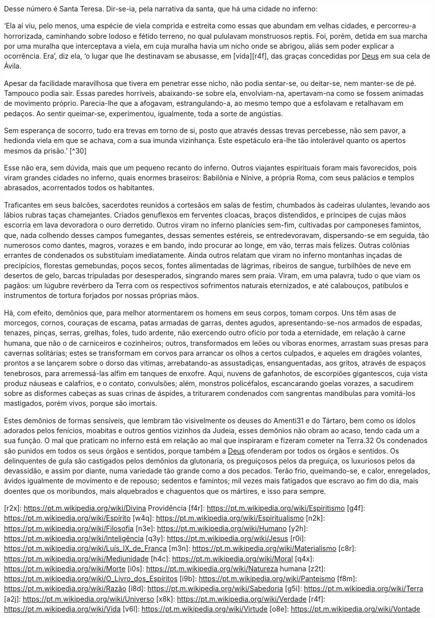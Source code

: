 Desse número é Santa Teresa. Dir-se-ia, pela narrativa da santa, que há uma cidade no inferno:

‘Ela aí viu, pelo menos, uma espécie de viela comprida e estreita como essas que abundam em velhas cidades, e percorreu-a horrorizada, caminhando sobre lodoso e fétido terreno, no qual pululavam monstruosos reptis. Foi, porém, detida em sua marcha por uma muralha que interceptava a viela, em cuja muralha havia um nicho onde se abrigou, aliás sem poder explicar a ocorrência. Era’, diz ela, ‘o lugar que lhe destinavam se abusasse, em [vida][r4f], das graças concedidas por [Deus][c5m] em sua cela de Ávila.

Apesar da facilidade maravilhosa que tivera em penetrar esse nicho, não podia sentar-se, ou deitar-se, nem manter-se de pé. Tampouco podia sair. Essas paredes horríveis, abaixando-se sobre ela, envolviam-na, apertavam-na como se fossem animadas de movimento próprio. Parecia-lhe que a afogavam, estrangulando-a, ao mesmo tempo que a esfolavam e retalhavam em pedaços. Ao sentir queimar-se, experimentou, igualmente, toda a sorte de angústias.

Sem esperança de socorro, tudo era trevas em torno de si, posto que através dessas trevas percebesse, não sem pavor, a hedionda viela em que se achava, com a sua imunda vizinhança. Este espetáculo era-lhe tão intolerável quanto os apertos mesmos da prisão.’ [^30]

Esse não era, sem dúvida, mais que um pequeno recanto do inferno. Outros viajantes espirituais foram mais favorecidos, pois viram grandes cidades no inferno, quais enormes braseiros: Babilônia e Nínive, a própria Roma, com seus palácios e templos abrasados, acorrentados todos os habitantes.

Traficantes em seus balcões, sacerdotes reunidos a cortesãos em salas de festim, chumbados às cadeiras ululantes, levando aos lábios rubras taças chamejantes. Criados genuflexos em ferventes cloacas, braços distendidos, e príncipes de cujas mãos escorria em lava devoradora o ouro derretido. Outros viram no inferno planícies sem-fim, cultivadas por camponeses famintos, que, nada colhendo desses campos fumegantes, dessas sementes estéreis, se entredevoravam, dispersando-se em seguida, tão numerosos como dantes, magros, vorazes e em bando, indo procurar ao longe, em vão, terras mais felizes. Outras colônias errantes de condenados os substituíam imediatamente. Ainda outros relatam que viram no inferno montanhas inçadas de precipícios, florestas gemebundas, poços secos, fontes alimentadas de lágrimas, ribeiros de sangue, turbilhões de neve em desertos de gelo, barcas tripuladas por desesperados, singrando mares sem praia. Viram, em uma palavra, tudo o que viam os pagãos: um lúgubre revérbero da Terra com os respectivos sofrimentos naturais eternizados, e até calabouços, patíbulos e instrumentos de tortura forjados por nossas próprias mãos.

Há, com efeito, demônios que, para melhor atormentarem os homens em seus corpos, tomam corpos. Uns têm asas de morcegos, cornos, couraças de escama, patas armadas de garras, dentes agudos, apresentando-se-nos armados de espadas, tenazes, pinças, serras, grelhas, foles, tudo ardente, não exercendo outro ofício por toda a eternidade, em relação à carne humana, que não o de carniceiros e cozinheiros; outros, transformados em leões ou víboras enormes, arrastam suas presas para cavernas solitárias; estes se transformam em corvos para arrancar os olhos a certos culpados, e aqueles em dragões volantes, prontos a se lançarem sobre o dorso das vítimas, arrebatando-as assustadiças, ensanguentadas, aos gritos, através de espaços tenebrosos, para arremessá-las alfim em tanques de enxofre. Aqui, nuvens de gafanhotos, de escorpiões gigantescos, cuja vista produz náuseas e calafrios, e o contato, convulsões; além, monstros policéfalos, escancarando goelas vorazes, a sacudirem sobre as disformes cabeças as suas crinas de áspides, a triturarem condenados com sangrentas mandíbulas para vomitá-los mastigados, porém vivos, porque são imortais.

Estes demônios de formas sensíveis, que lembram tão visivelmente os deuses do Amenti31 e do Tártaro, bem como os ídolos adorados pelos fenícios, moabitas e outros gentios vizinhos da Judeia, esses demônios não obram ao acaso, tendo cada um a sua função. O mal que praticam no inferno está em relação ao mal que inspiraram e fizeram cometer na Terra.32 Os condenados são punidos em todos os seus órgãos e sentidos, porque também a [Deus][c5m] ofenderam por todos os órgãos e sentidos. Os delinquentes de gula são castigados pelos demônios da glutonaria, os preguiçosos pelos da preguiça, os luxuriosos pelos da devassidão, e assim por diante, numa variedade tão grande como a dos pecados. Terão frio, queimando-se, e calor, enregelados, ávidos igualmente de movimento e de repouso; sedentos e famintos; mil vezes mais fatigados que escravo ao fim do dia, mais doentes que os moribundos, mais alquebrados e chaguentos que os mártires, e isso para sempre.


[Mt]: https://pt.m.wikipedia.org/wiki/Mateus_(evangelista)
[ARC]: https://www.bible.com/pt/versions/212
[Mt]: https://pt.m.wikipedia.org/wiki/Mateus_(evangelista)
[ARC]: https://www.bible.com/pt/versions/212
[q3f]: https://pt.m.wikipedia.org/wiki/Alma
[c7p]: https://pt.m.wikipedia.org/wiki/Amor
[a9g]: https://pt.m.wikipedia.org/wiki/Bem_(filosofia)
[c5q]: https://pt.m.wikipedia.org/wiki/Caridade
[h4t]: https://pt.m.wikipedia.org/wiki/Ciência
[t2q]: https://pt.m.wikipedia.org/wiki/Civilização
[h7z]: https://pt.m.wikipedia.org/wiki/Consciência
[g0s]: https://pt.m.wikipedia.org/wiki/Cristo
[c5m]: https://pt.m.wikipedia.org/wiki/Deus
[r2x]: https://pt.m.wikipedia.org/wiki/Divina Providência
[f4r]: https://pt.m.wikipedia.org/wiki/Espiritismo
[g4f]: https://pt.m.wikipedia.org/wiki/Espírito
[w4q]: https://pt.m.wikipedia.org/wiki/Espiritualismo
[n2k]: https://pt.m.wikipedia.org/wiki/Filosofia
[n3e]: https://pt.m.wikipedia.org/wiki/Humano
[y2h]: https://pt.m.wikipedia.org/wiki/Inteligência
[q3y]: https://pt.m.wikipedia.org/wiki/Jesus
[r0i]: https://pt.m.wikipedia.org/wiki/Luís_IX_de_França
[m3n]: https://pt.m.wikipedia.org/wiki/Materialismo
[c8r]: https://pt.m.wikipedia.org/wiki/Mediunidade
[h4c]: https://pt.m.wikipedia.org/wiki/Moral
[q4x]: https://pt.m.wikipedia.org/wiki/Morte
[i0s]: https://pt.m.wikipedia.org/wiki/Natureza humana
[z2t]: https://pt.m.wikipedia.org/wiki/O_Livro_dos_Espíritos
[i9b]: https://pt.m.wikipedia.org/wiki/Panteísmo
[f8m]: https://pt.m.wikipedia.org/wiki/Razão
[i8d]: https://pt.m.wikipedia.org/wiki/Sabedoria
[g5i]: https://pt.m.wikipedia.org/wiki/Terra
[a2j]: https://pt.m.wikipedia.org/wiki/Universo
[x8k]: https://pt.m.wikipedia.org/wiki/Verdade
[r4f]: https://pt.m.wikipedia.org/wiki/Vida
[v6l]: https://pt.m.wikipedia.org/wiki/Virtude
[o8e]: https://pt.m.wikipedia.org/wiki/Vontade